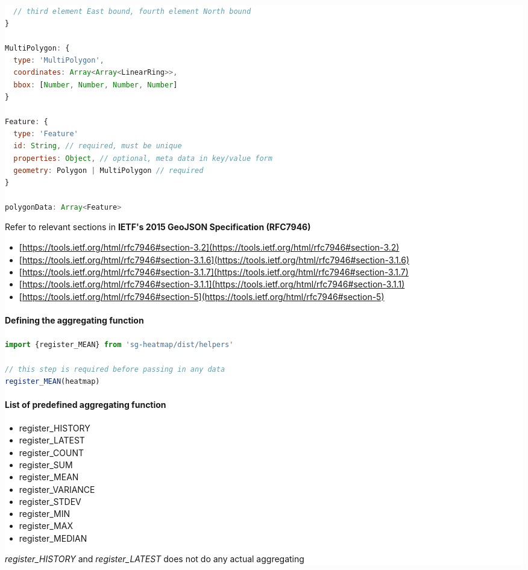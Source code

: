 ```javascript
  // third element East bound, fourth element North bound
}

MultiPolygon: {
  type: 'MultiPolygon',
  coordinates: Array<Array<LinearRing>>,
  bbox: [Number, Number, Number, Number]
}

Feature: {
  type: 'Feature'
  id: String, // required, must be unique
  properties: Object, // optional, meta data in key/value form
  geometry: Polygon | MultiPolygon // required
}

polygonData: Array<Feature>
```

Refer to relevant sections in **IETF's 2015 GeoJSON Specification (RFC7946)**
- [https://tools.ietf.org/html/rfc7946#section-3.2](https://tools.ietf.org/html/rfc7946#section-3.2)
- [https://tools.ietf.org/html/rfc7946#section-3.1.6](https://tools.ietf.org/html/rfc7946#section-3.1.6)
- [https://tools.ietf.org/html/rfc7946#section-3.1.7](https://tools.ietf.org/html/rfc7946#section-3.1.7)
- [https://tools.ietf.org/html/rfc7946#section-3.1.1](https://tools.ietf.org/html/rfc7946#section-3.1.1)
- [https://tools.ietf.org/html/rfc7946#section-5](https://tools.ietf.org/html/rfc7946#section-5)

#### Defining the aggregating function
```javascript
import {register_MEAN} from 'sg-heatmap/dist/helpers'

// this step is required before passing in any data
register_MEAN(heatmap)
```

#### List of predefined aggregating function
- register_HISTORY
- register_LATEST
- register_COUNT
- register_SUM
- register_MEAN
- register_VARIANCE
- register_STDEV
- register_MIN
- register_MAX
- register_MEDIAN

*register_HISTORY* and *register_LATEST* does not do any actual aggregating
